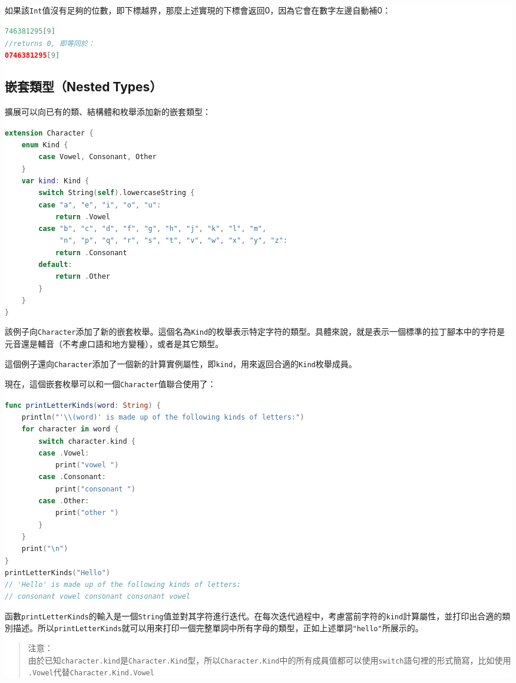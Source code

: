 如果該`Int`值沒有足夠的位數，即下標越界，那麼上述實現的下標會返回0，因為它會在數字左邊自動補0：

```swift
746381295[9]
//returns 0, 即等同於：
0746381295[9]
```

<a name="nested_types"></a>
## 嵌套類型（Nested Types）

擴展可以向已有的類、結構體和枚舉添加新的嵌套類型：

```swift
extension Character {
    enum Kind {
        case Vowel, Consonant, Other
    }
    var kind: Kind {
        switch String(self).lowercaseString {
        case "a", "e", "i", "o", "u":
            return .Vowel
        case "b", "c", "d", "f", "g", "h", "j", "k", "l", "m",
             "n", "p", "q", "r", "s", "t", "v", "w", "x", "y", "z":
            return .Consonant
        default:
            return .Other
        }
    }
}
```

該例子向`Character`添加了新的嵌套枚舉。這個名為`Kind`的枚舉表示特定字符的類型。具體來說，就是表示一個標準的拉丁腳本中的字符是元音還是輔音（不考慮口語和地方變種），或者是其它類型。

這個例子還向`Character`添加了一個新的計算實例屬性，即`kind`，用來返回合適的`Kind`枚舉成員。

現在，這個嵌套枚舉可以和一個`Character`值聯合使用了：

```swift
func printLetterKinds(word: String) {
    println("'\\(word)' is made up of the following kinds of letters:")
    for character in word {
        switch character.kind {
        case .Vowel:
            print("vowel ")
        case .Consonant:
            print("consonant ")
        case .Other:
            print("other ")
        }
    }
    print("\n")
}
printLetterKinds("Hello")
// 'Hello' is made up of the following kinds of letters:
// consonant vowel consonant consonant vowel
```

函數`printLetterKinds`的輸入是一個`String`值並對其字符進行迭代。在每次迭代過程中，考慮當前字符的`kind`計算屬性，並打印出合適的類別描述。所以`printLetterKinds`就可以用來打印一個完整單詞中所有字母的類型，正如上述單詞`"hello"`所展示的。

>注意：  
由於已知`character.kind`是`Character.Kind`型，所以`Character.Kind`中的所有成員值都可以使用`switch`語句裡的形式簡寫，比如使用 `.Vowel`代替`Character.Kind.Vowel`

